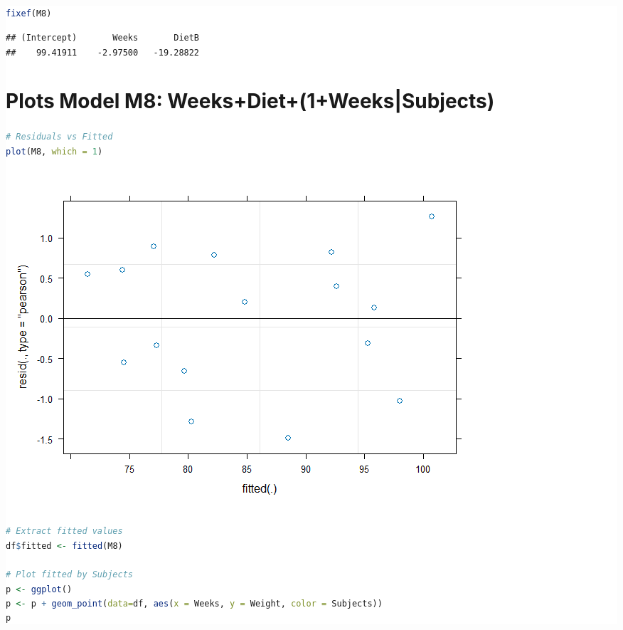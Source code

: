 ``` r
fixef(M8)
```

    ## (Intercept)       Weeks       DietB 
    ##    99.41911    -2.97500   -19.28822

# Plots Model M8: Weeks+Diet+(1+Weeks\|Subjects)

``` r
# Residuals vs Fitted
plot(M8, which = 1)
```

![](021-LinearMixedEffects_files/figure-gfm/M8_plots-1.png)

``` r
# Extract fitted values
df$fitted <- fitted(M8)

# Plot fitted by Subjects
p <- ggplot()
p <- p + geom_point(data=df, aes(x = Weeks, y = Weight, color = Subjects))
p
```
